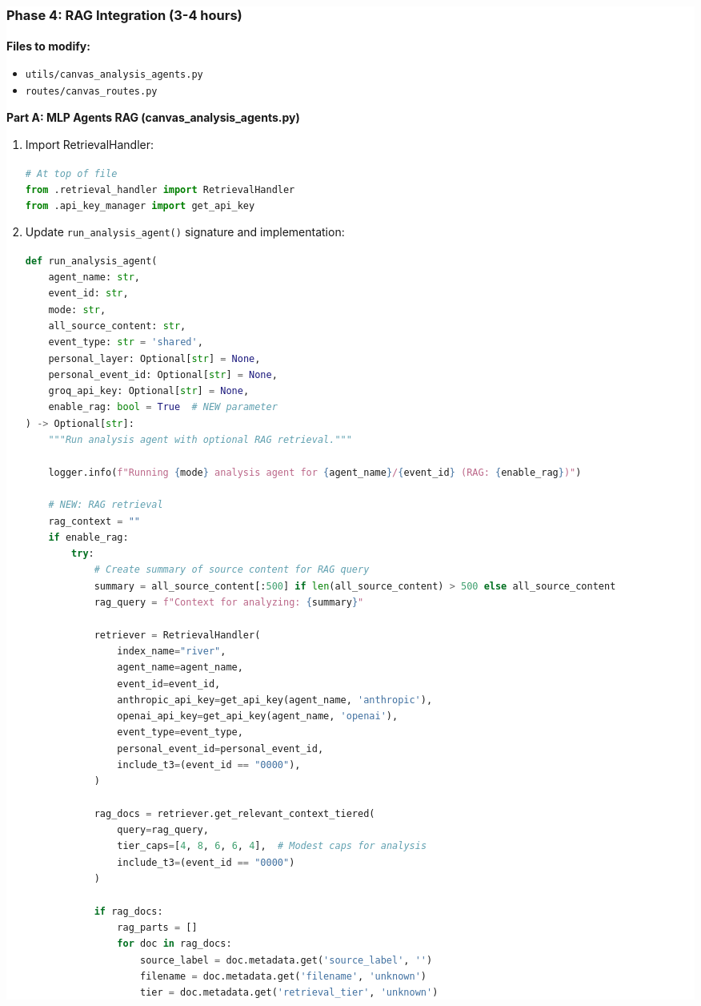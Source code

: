 ### Phase 4: RAG Integration (3-4 hours)

**Files to modify:**
- `utils/canvas_analysis_agents.py`
- `routes/canvas_routes.py`

**Part A: MLP Agents RAG (canvas_analysis_agents.py)**

1. Import RetrievalHandler:
   ```python
   # At top of file
   from .retrieval_handler import RetrievalHandler
   from .api_key_manager import get_api_key
   ```

2. Update `run_analysis_agent()` signature and implementation:
   ```python
   def run_analysis_agent(
       agent_name: str,
       event_id: str,
       mode: str,
       all_source_content: str,
       event_type: str = 'shared',
       personal_layer: Optional[str] = None,
       personal_event_id: Optional[str] = None,
       groq_api_key: Optional[str] = None,
       enable_rag: bool = True  # NEW parameter
   ) -> Optional[str]:
       """Run analysis agent with optional RAG retrieval."""

       logger.info(f"Running {mode} analysis agent for {agent_name}/{event_id} (RAG: {enable_rag})")

       # NEW: RAG retrieval
       rag_context = ""
       if enable_rag:
           try:
               # Create summary of source content for RAG query
               summary = all_source_content[:500] if len(all_source_content) > 500 else all_source_content
               rag_query = f"Context for analyzing: {summary}"

               retriever = RetrievalHandler(
                   index_name="river",
                   agent_name=agent_name,
                   event_id=event_id,
                   anthropic_api_key=get_api_key(agent_name, 'anthropic'),
                   openai_api_key=get_api_key(agent_name, 'openai'),
                   event_type=event_type,
                   personal_event_id=personal_event_id,
                   include_t3=(event_id == "0000"),
               )

               rag_docs = retriever.get_relevant_context_tiered(
                   query=rag_query,
                   tier_caps=[4, 8, 6, 6, 4],  # Modest caps for analysis
                   include_t3=(event_id == "0000")
               )

               if rag_docs:
                   rag_parts = []
                   for doc in rag_docs:
                       source_label = doc.metadata.get('source_label', '')
                       filename = doc.metadata.get('filename', 'unknown')
                       tier = doc.metadata.get('retrieval_tier', 'unknown')
   ```